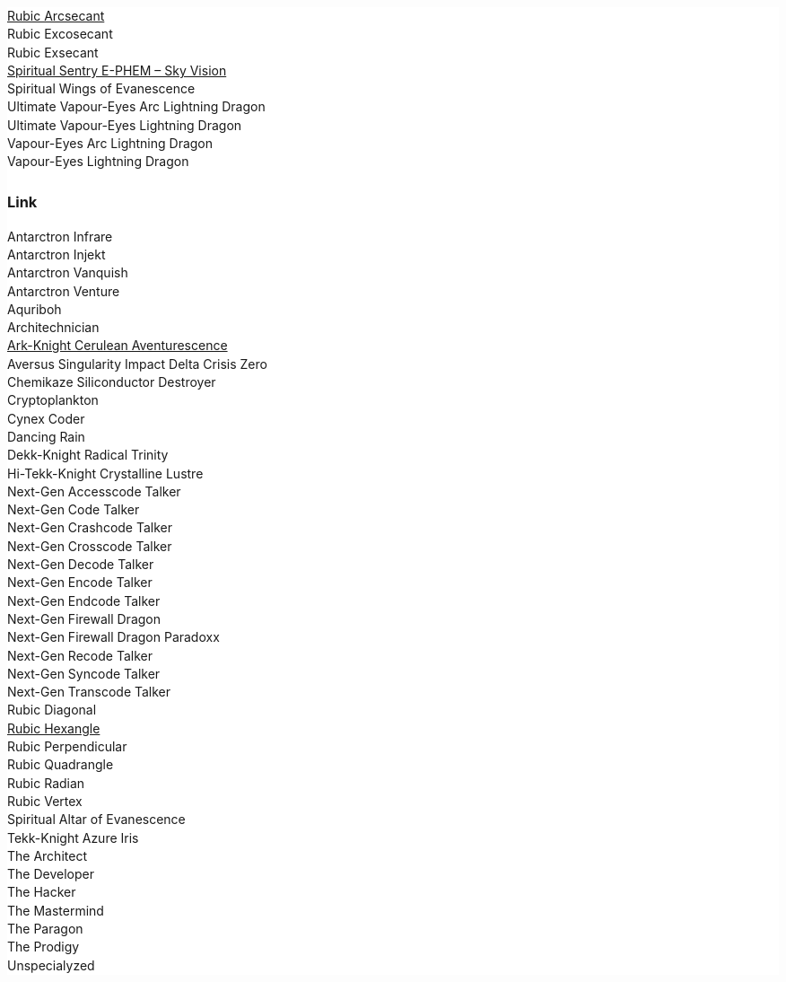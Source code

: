 [Rubic Arcsecant](monsters/xyz/Rubic%20Arcsecant.md)  
Rubic Excosecant  
Rubic Exsecant  
[Spiritual Sentry E-PHEM – Sky Vision](~)  
Spiritual Wings of Evanescence  
Ultimate Vapour-Eyes Arc Lightning Dragon  
Ultimate Vapour-Eyes Lightning Dragon  
Vapour-Eyes Arc Lightning Dragon  
Vapour-Eyes Lightning Dragon  

### Link
Antarctron Infrare  
Antarctron Injekt  
Antarctron Vanquish  
Antarctron Venture  
Aquriboh  
Architechnician  
[Ark-Knight Cerulean Aventurescence](monsters/link/Ark-Knight%20Cerulean%20Aventurescence.md)  
Aversus Singularity Impact Delta Crisis Zero  
Chemikaze Siliconductor Destroyer  
Cryptoplankton  
Cynex Coder  
Dancing Rain  
Dekk-Knight Radical Trinity  
Hi-Tekk-Knight Crystalline Lustre  
Next-Gen Accesscode Talker  
Next-Gen Code Talker  
Next-Gen Crashcode Talker  
Next-Gen Crosscode Talker  
Next-Gen Decode Talker  
Next-Gen Encode Talker  
Next-Gen Endcode Talker  
Next-Gen Firewall Dragon  
Next-Gen Firewall Dragon Paradoxx  
Next-Gen Recode Talker  
Next-Gen Syncode Talker  
Next-Gen Transcode Talker  
Rubic Diagonal  
[Rubic Hexangle](monsters/link/Rubic%20Hexangle.md)  
Rubic Perpendicular  
Rubic Quadrangle  
Rubic Radian  
Rubic Vertex  
Spiritual Altar of Evanescence  
Tekk-Knight Azure Iris  
The Architect  
The Developer  
The Hacker  
The Mastermind  
The Paragon  
The Prodigy  
Unspecialyzed  
